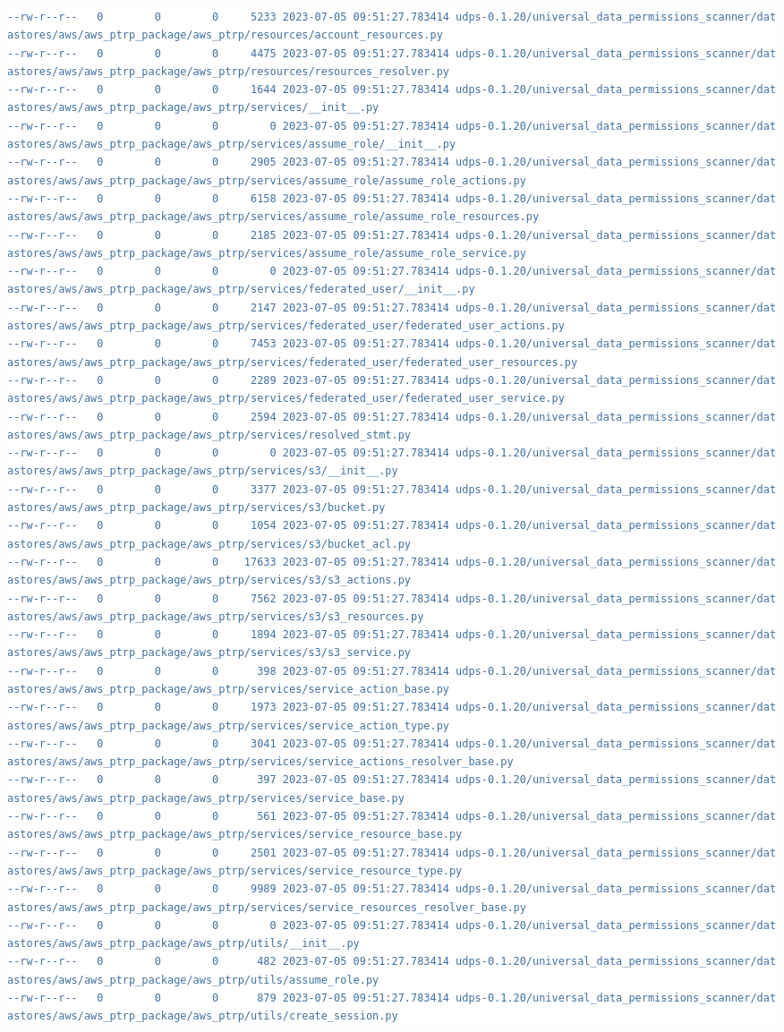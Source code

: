 ```diff
--rw-r--r--   0        0        0     5233 2023-07-05 09:51:27.783414 udps-0.1.20/universal_data_permissions_scanner/datastores/aws/aws_ptrp_package/aws_ptrp/resources/account_resources.py
--rw-r--r--   0        0        0     4475 2023-07-05 09:51:27.783414 udps-0.1.20/universal_data_permissions_scanner/datastores/aws/aws_ptrp_package/aws_ptrp/resources/resources_resolver.py
--rw-r--r--   0        0        0     1644 2023-07-05 09:51:27.783414 udps-0.1.20/universal_data_permissions_scanner/datastores/aws/aws_ptrp_package/aws_ptrp/services/__init__.py
--rw-r--r--   0        0        0        0 2023-07-05 09:51:27.783414 udps-0.1.20/universal_data_permissions_scanner/datastores/aws/aws_ptrp_package/aws_ptrp/services/assume_role/__init__.py
--rw-r--r--   0        0        0     2905 2023-07-05 09:51:27.783414 udps-0.1.20/universal_data_permissions_scanner/datastores/aws/aws_ptrp_package/aws_ptrp/services/assume_role/assume_role_actions.py
--rw-r--r--   0        0        0     6158 2023-07-05 09:51:27.783414 udps-0.1.20/universal_data_permissions_scanner/datastores/aws/aws_ptrp_package/aws_ptrp/services/assume_role/assume_role_resources.py
--rw-r--r--   0        0        0     2185 2023-07-05 09:51:27.783414 udps-0.1.20/universal_data_permissions_scanner/datastores/aws/aws_ptrp_package/aws_ptrp/services/assume_role/assume_role_service.py
--rw-r--r--   0        0        0        0 2023-07-05 09:51:27.783414 udps-0.1.20/universal_data_permissions_scanner/datastores/aws/aws_ptrp_package/aws_ptrp/services/federated_user/__init__.py
--rw-r--r--   0        0        0     2147 2023-07-05 09:51:27.783414 udps-0.1.20/universal_data_permissions_scanner/datastores/aws/aws_ptrp_package/aws_ptrp/services/federated_user/federated_user_actions.py
--rw-r--r--   0        0        0     7453 2023-07-05 09:51:27.783414 udps-0.1.20/universal_data_permissions_scanner/datastores/aws/aws_ptrp_package/aws_ptrp/services/federated_user/federated_user_resources.py
--rw-r--r--   0        0        0     2289 2023-07-05 09:51:27.783414 udps-0.1.20/universal_data_permissions_scanner/datastores/aws/aws_ptrp_package/aws_ptrp/services/federated_user/federated_user_service.py
--rw-r--r--   0        0        0     2594 2023-07-05 09:51:27.783414 udps-0.1.20/universal_data_permissions_scanner/datastores/aws/aws_ptrp_package/aws_ptrp/services/resolved_stmt.py
--rw-r--r--   0        0        0        0 2023-07-05 09:51:27.783414 udps-0.1.20/universal_data_permissions_scanner/datastores/aws/aws_ptrp_package/aws_ptrp/services/s3/__init__.py
--rw-r--r--   0        0        0     3377 2023-07-05 09:51:27.783414 udps-0.1.20/universal_data_permissions_scanner/datastores/aws/aws_ptrp_package/aws_ptrp/services/s3/bucket.py
--rw-r--r--   0        0        0     1054 2023-07-05 09:51:27.783414 udps-0.1.20/universal_data_permissions_scanner/datastores/aws/aws_ptrp_package/aws_ptrp/services/s3/bucket_acl.py
--rw-r--r--   0        0        0    17633 2023-07-05 09:51:27.783414 udps-0.1.20/universal_data_permissions_scanner/datastores/aws/aws_ptrp_package/aws_ptrp/services/s3/s3_actions.py
--rw-r--r--   0        0        0     7562 2023-07-05 09:51:27.783414 udps-0.1.20/universal_data_permissions_scanner/datastores/aws/aws_ptrp_package/aws_ptrp/services/s3/s3_resources.py
--rw-r--r--   0        0        0     1894 2023-07-05 09:51:27.783414 udps-0.1.20/universal_data_permissions_scanner/datastores/aws/aws_ptrp_package/aws_ptrp/services/s3/s3_service.py
--rw-r--r--   0        0        0      398 2023-07-05 09:51:27.783414 udps-0.1.20/universal_data_permissions_scanner/datastores/aws/aws_ptrp_package/aws_ptrp/services/service_action_base.py
--rw-r--r--   0        0        0     1973 2023-07-05 09:51:27.783414 udps-0.1.20/universal_data_permissions_scanner/datastores/aws/aws_ptrp_package/aws_ptrp/services/service_action_type.py
--rw-r--r--   0        0        0     3041 2023-07-05 09:51:27.783414 udps-0.1.20/universal_data_permissions_scanner/datastores/aws/aws_ptrp_package/aws_ptrp/services/service_actions_resolver_base.py
--rw-r--r--   0        0        0      397 2023-07-05 09:51:27.783414 udps-0.1.20/universal_data_permissions_scanner/datastores/aws/aws_ptrp_package/aws_ptrp/services/service_base.py
--rw-r--r--   0        0        0      561 2023-07-05 09:51:27.783414 udps-0.1.20/universal_data_permissions_scanner/datastores/aws/aws_ptrp_package/aws_ptrp/services/service_resource_base.py
--rw-r--r--   0        0        0     2501 2023-07-05 09:51:27.783414 udps-0.1.20/universal_data_permissions_scanner/datastores/aws/aws_ptrp_package/aws_ptrp/services/service_resource_type.py
--rw-r--r--   0        0        0     9989 2023-07-05 09:51:27.783414 udps-0.1.20/universal_data_permissions_scanner/datastores/aws/aws_ptrp_package/aws_ptrp/services/service_resources_resolver_base.py
--rw-r--r--   0        0        0        0 2023-07-05 09:51:27.783414 udps-0.1.20/universal_data_permissions_scanner/datastores/aws/aws_ptrp_package/aws_ptrp/utils/__init__.py
--rw-r--r--   0        0        0      482 2023-07-05 09:51:27.783414 udps-0.1.20/universal_data_permissions_scanner/datastores/aws/aws_ptrp_package/aws_ptrp/utils/assume_role.py
--rw-r--r--   0        0        0      879 2023-07-05 09:51:27.783414 udps-0.1.20/universal_data_permissions_scanner/datastores/aws/aws_ptrp_package/aws_ptrp/utils/create_session.py
```